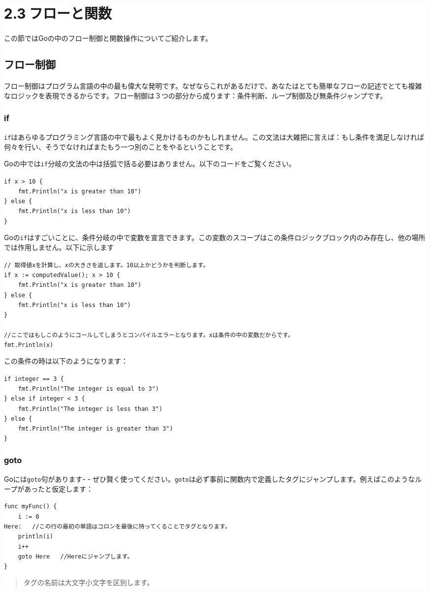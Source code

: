 # 2.3 フローと関数
この節ではGoの中のフロー制御と関数操作についてご紹介します。
## フロー制御
フロー制御はプログラム言語の中の最も偉大な発明です。なぜならこれがあるだけで、あなたはとても簡単なフローの記述でとても複雑なロジックを表現できるからです。フロー制御は３つの部分から成ります：条件判断、ループ制御及び無条件ジャンプです。
### if
`if`はあらゆるプログラミング言語の中で最もよく見かけるものかもしれません。この文法は大雑把に言えば：もし条件を満足しなければ何々を行い、そうでなければまたもう一つ別のことをやるということです。

Goの中では`if`分岐の文法の中は括弧で括る必要はありません。以下のコードをご覧ください。

	if x > 10 {
		fmt.Println("x is greater than 10")
	} else {
		fmt.Println("x is less than 10")
	}

Goの`if`はすごいことに、条件分岐の中で変数を宣言できます。この変数のスコープはこの条件ロジックブロック内のみ存在し、他の場所では作用しません。以下に示します

	// 取得値xを計算し、xの大きさを返します。10以上かどうかを判断します。
	if x := computedValue(); x > 10 {
		fmt.Println("x is greater than 10")
	} else {
		fmt.Println("x is less than 10")
	}

	//ここではもしこのようにコールしてしまうとコンパイルエラーとなります。xは条件の中の変数だからです。
	fmt.Println(x)

この条件の時は以下のようになります：

	if integer == 3 {
		fmt.Println("The integer is equal to 3")
	} else if integer < 3 {
		fmt.Println("The integer is less than 3")
	} else {
		fmt.Println("The integer is greater than 3")
	}

### goto

Goには`goto`句があります- - ぜひ賢く使ってください。`goto`は必ず事前に関数内で定義したタグにジャンプします。例えばこのようなループがあったと仮定します：

	func myFunc() {
		i := 0
	Here:   //この行の最初の単語はコロンを最後に持ってくることでタグとなります。
		println(i)
		i++
		goto Here   //Hereにジャンプします。
	}

>タグの名前は大文字小文字を区別します。
